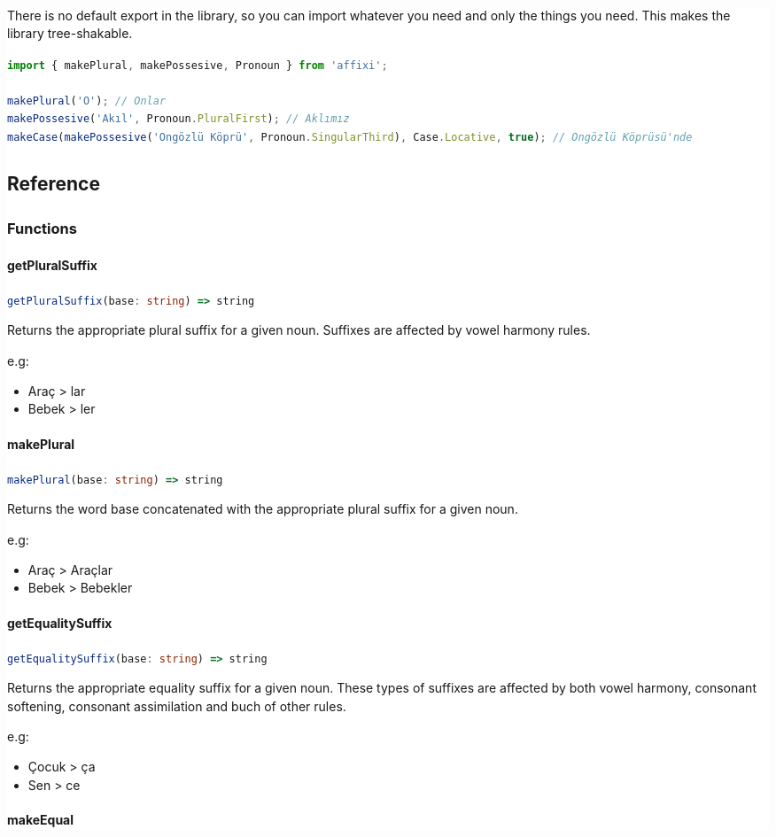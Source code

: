 There is no default export in the library, so you can import whatever you need and only the things you need. This makes the library tree-shakable.

```typescript
import { makePlural, makePossesive, Pronoun } from 'affixi';

makePlural('O'); // Onlar
makePossesive('Akıl', Pronoun.PluralFirst); // Aklımız
makeCase(makePossesive('Ongözlü Köprü', Pronoun.SingularThird), Case.Locative, true); // Ongözlü Köprüsü'nde
```

## Reference

### Functions

#### getPluralSuffix

```typescript
getPluralSuffix(base: string) => string
```

Returns the appropriate plural suffix for a given noun. Suffixes are affected by vowel harmony rules.

e.g:

- Araç > lar
- Bebek > ler

#### makePlural

```typescript
makePlural(base: string) => string
```

Returns the word base concatenated with the appropriate plural suffix for a given noun.

e.g:

- Araç > Araçlar
- Bebek > Bebekler

#### getEqualitySuffix

```typescript
getEqualitySuffix(base: string) => string
```

Returns the appropriate equality suffix for a given noun. These types of suffixes are affected by both vowel harmony, consonant softening, consonant assimilation and buch of other rules.

e.g:

- Çocuk > ça
- Sen > ce

#### makeEqual

